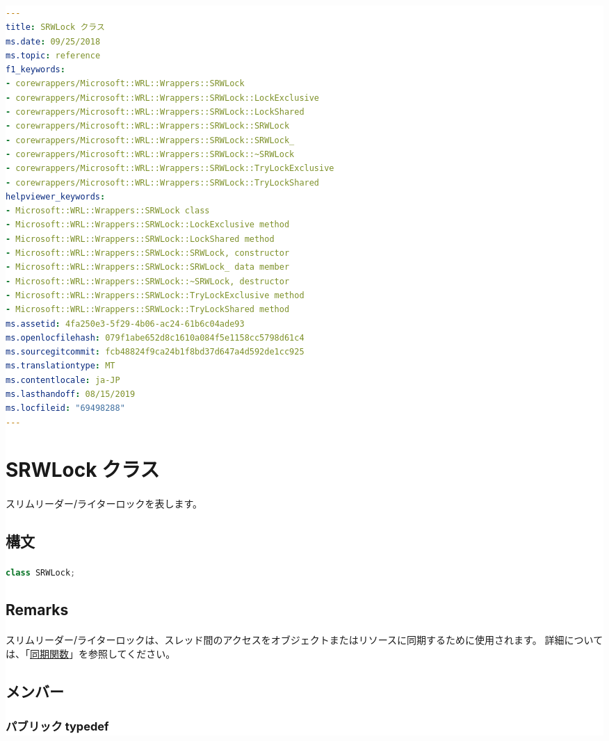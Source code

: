 ```yaml
---
title: SRWLock クラス
ms.date: 09/25/2018
ms.topic: reference
f1_keywords:
- corewrappers/Microsoft::WRL::Wrappers::SRWLock
- corewrappers/Microsoft::WRL::Wrappers::SRWLock::LockExclusive
- corewrappers/Microsoft::WRL::Wrappers::SRWLock::LockShared
- corewrappers/Microsoft::WRL::Wrappers::SRWLock::SRWLock
- corewrappers/Microsoft::WRL::Wrappers::SRWLock::SRWLock_
- corewrappers/Microsoft::WRL::Wrappers::SRWLock::~SRWLock
- corewrappers/Microsoft::WRL::Wrappers::SRWLock::TryLockExclusive
- corewrappers/Microsoft::WRL::Wrappers::SRWLock::TryLockShared
helpviewer_keywords:
- Microsoft::WRL::Wrappers::SRWLock class
- Microsoft::WRL::Wrappers::SRWLock::LockExclusive method
- Microsoft::WRL::Wrappers::SRWLock::LockShared method
- Microsoft::WRL::Wrappers::SRWLock::SRWLock, constructor
- Microsoft::WRL::Wrappers::SRWLock::SRWLock_ data member
- Microsoft::WRL::Wrappers::SRWLock::~SRWLock, destructor
- Microsoft::WRL::Wrappers::SRWLock::TryLockExclusive method
- Microsoft::WRL::Wrappers::SRWLock::TryLockShared method
ms.assetid: 4fa250e3-5f29-4b06-ac24-61b6c04ade93
ms.openlocfilehash: 079f1abe652d8c1610a084f5e1158cc5798d61c4
ms.sourcegitcommit: fcb48824f9ca24b1f8bd37d647a4d592de1cc925
ms.translationtype: MT
ms.contentlocale: ja-JP
ms.lasthandoff: 08/15/2019
ms.locfileid: "69498288"
---
```

# <a name="srwlock-class"></a>SRWLock クラス

スリムリーダー/ライターロックを表します。

## <a name="syntax"></a>構文

```cpp
class SRWLock;
```

## <a name="remarks"></a>Remarks

スリムリーダー/ライターロックは、スレッド間のアクセスをオブジェクトまたはリソースに同期するために使用されます。 詳細については、「[同期関数](/windows/win32/Sync/synchronization-functions)」を参照してください。

## <a name="members"></a>メンバー

### <a name="public-typedefs"></a>パブリック typedef
